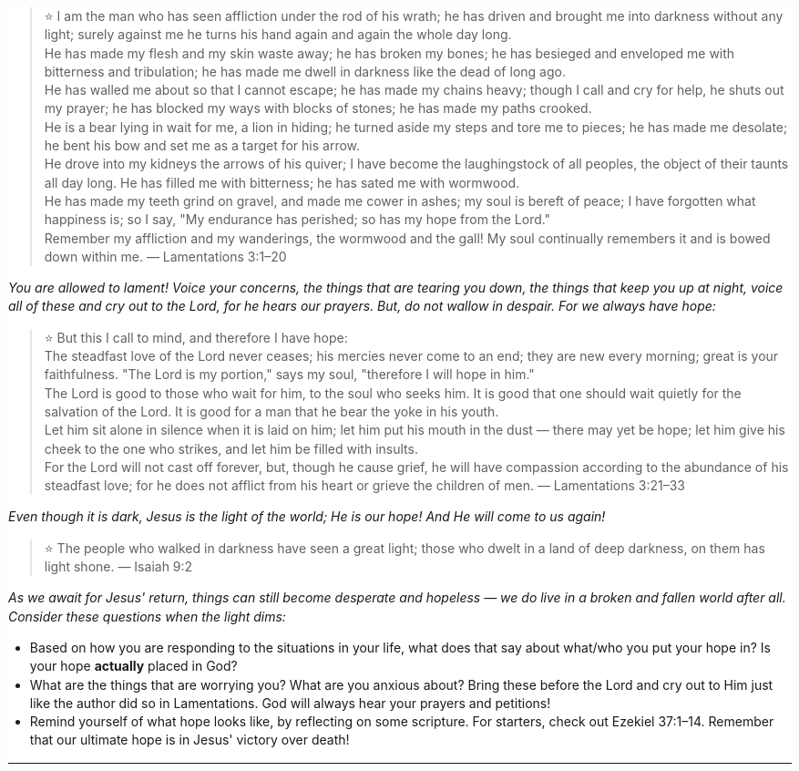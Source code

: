 > ⭐ I am the man who has seen affliction under the rod of his wrath; he has driven and brought me into darkness without any light; surely against me he turns his hand again and again the whole day long.  
> He has made my flesh and my skin waste away; he has broken my bones; he has besieged and enveloped me with bitterness and tribulation; he has made me dwell in darkness like the dead of long ago.  
> He has walled me about so that I cannot escape; he has made my chains heavy; though I call and cry for help, he shuts out my prayer; he has blocked my ways with blocks of stones; he has made my paths crooked.  
> He is a bear lying in wait for me, a lion in hiding; he turned aside my steps and tore me to pieces; he has made me desolate; he bent his bow and set me as a target for his arrow.  
> He drove into my kidneys the arrows of his quiver; I have become the laughingstock of all peoples, the object of their taunts all day long. He has filled me with bitterness; he has sated me with wormwood.  
> He has made my teeth grind on gravel, and made me cower in ashes; my soul is bereft of peace; I have forgotten what happiness is; so I say, "My endurance has perished; so has my hope from the Lord."  
> Remember my affliction and my wanderings, the wormwood and the gall! My soul continually remembers it and is bowed down within me. — Lamentations 3:1–20

_You are allowed to lament! Voice your concerns, the things that are tearing you down, the things that keep you up at night, voice all of these and cry out to the Lord, for he hears our prayers. But, do not wallow in despair. For we always have hope:_

> ⭐ But this I call to mind, and therefore I have hope:  
> The steadfast love of the Lord never ceases; his mercies never come to an end; they are new every morning; great is your faithfulness. "The Lord is my portion," says my soul, "therefore I will hope in him."  
> The Lord is good to those who wait for him, to the soul who seeks him. It is good that one should wait quietly for the salvation of the Lord. It is good for a man that he bear the yoke in his youth.  
> Let him sit alone in silence when it is laid on him; let him put his mouth in the dust — there may yet be hope; let him give his cheek to the one who strikes, and let him be filled with insults.  
> For the Lord will not cast off forever, but, though he cause grief, he will have compassion according to the abundance of his steadfast love; for he does not afflict from his heart or grieve the children of men. — Lamentations 3:21–33

_Even though it is dark, Jesus is the light of the world; He is our hope! And He will come to us again!_

> ⭐ The people who walked in darkness have seen a great light; those who dwelt in a land of deep darkness, on them has light shone. — Isaiah 9:2

_As we await for Jesus' return, things can still become desperate and hopeless — we do live in a broken and fallen world after all. Consider these questions when the light dims:_

- Based on how you are responding to the situations in your life, what does that say about what/who you put your hope in?
  Is your hope **actually** placed in God?
- What are the things that are worrying you? What are you anxious about? Bring these before the Lord and cry out to Him just like the author did so in Lamentations. God will always hear your prayers and petitions!
- Remind yourself of what hope looks like, by reflecting on some scripture. For starters, check out Ezekiel 37:1–14.
  Remember that our ultimate hope is in Jesus' victory over death!

---